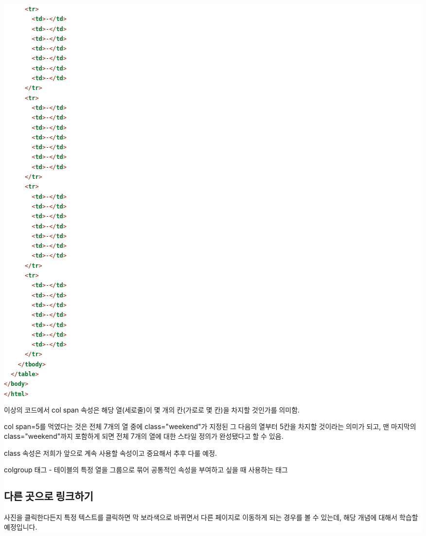 ```html
      <tr>
        <td>-</td>
        <td>-</td>
        <td>-</td>
        <td>-</td>
        <td>-</td>
        <td>-</td>
        <td>-</td>
      </tr>
      <tr>
        <td>-</td>
        <td>-</td>
        <td>-</td>
        <td>-</td>
        <td>-</td>
        <td>-</td>
        <td>-</td>
      </tr>
      <tr>
        <td>-</td>
        <td>-</td>
        <td>-</td>
        <td>-</td>
        <td>-</td>
        <td>-</td>
        <td>-</td>
      </tr>
      <tr>
        <td>-</td>
        <td>-</td>
        <td>-</td>
        <td>-</td>
        <td>-</td>
        <td>-</td>
        <td>-</td>
      </tr>
    </tbody>
  </table>
</body>
</html>
```
이상의 코드에서
col span 속성은 해당 열(세로줄)이 몇 개의 칸(가로로 몇 칸)을 차지할 것인가를 의미함.

col span=5를 먹였다는 것은 전체 7개의 열 중에 class="weekend"가 지정된 그 다음의 열부터 5칸을 차지할 것이라는 의미가 되고,
맨 마지막의 class="weekend"까지 포함하게 되면 전체 7개의 열에 대한 스타일 정의가 완성됐다고 할 수 있음.

class 속성은 저희가 앞으로 계속 사용할 속성이고 중요해서 추후 다룰 예정.

colgroup 태그 - 테이블의 특정 열을 그룹으로 묶어 공통적인 속성을 부여하고 싶을 때 사용하는 태그

## 다른 곳으로 링크하기
사진을 클릭한다든지 특정 텍스트를 클릭하면 막 보라색으로 바뀌면서 다른 페이지로 이동하게 되는 경우를 볼 수 있는데, 해당 개념에 대해서 학습할 예정입니다.
